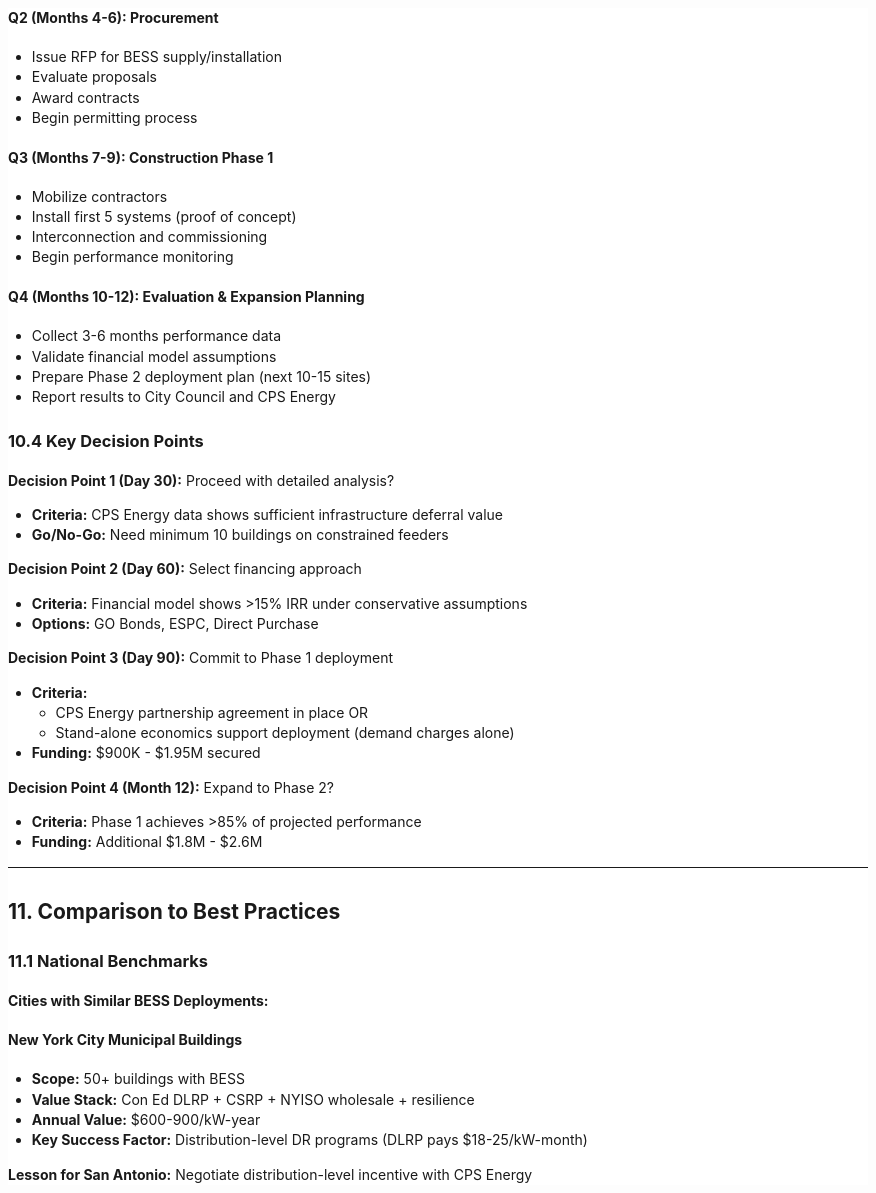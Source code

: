 #### Q2 (Months 4-6): Procurement
- Issue RFP for BESS supply/installation
- Evaluate proposals
- Award contracts
- Begin permitting process

#### Q3 (Months 7-9): Construction Phase 1
- Mobilize contractors
- Install first 5 systems (proof of concept)
- Interconnection and commissioning
- Begin performance monitoring

#### Q4 (Months 10-12): Evaluation & Expansion Planning
- Collect 3-6 months performance data
- Validate financial model assumptions
- Prepare Phase 2 deployment plan (next 10-15 sites)
- Report results to City Council and CPS Energy

### 10.4 Key Decision Points

**Decision Point 1 (Day 30):** Proceed with detailed analysis?
- **Criteria:** CPS Energy data shows sufficient infrastructure deferral value
- **Go/No-Go:** Need minimum 10 buildings on constrained feeders

**Decision Point 2 (Day 60):** Select financing approach
- **Criteria:** Financial model shows >15% IRR under conservative assumptions
- **Options:** GO Bonds, ESPC, Direct Purchase

**Decision Point 3 (Day 90):** Commit to Phase 1 deployment
- **Criteria:**
  - CPS Energy partnership agreement in place OR
  - Stand-alone economics support deployment (demand charges alone)
- **Funding:** $900K - $1.95M secured

**Decision Point 4 (Month 12):** Expand to Phase 2?
- **Criteria:** Phase 1 achieves >85% of projected performance
- **Funding:** Additional $1.8M - $2.6M

---

## 11. Comparison to Best Practices

### 11.1 National Benchmarks

**Cities with Similar BESS Deployments:**

#### New York City Municipal Buildings
- **Scope:** 50+ buildings with BESS
- **Value Stack:** Con Ed DLRP + CSRP + NYISO wholesale + resilience
- **Annual Value:** $600-900/kW-year
- **Key Success Factor:** Distribution-level DR programs (DLRP pays $18-25/kW-month)

**Lesson for San Antonio:** Negotiate distribution-level incentive with CPS Energy
